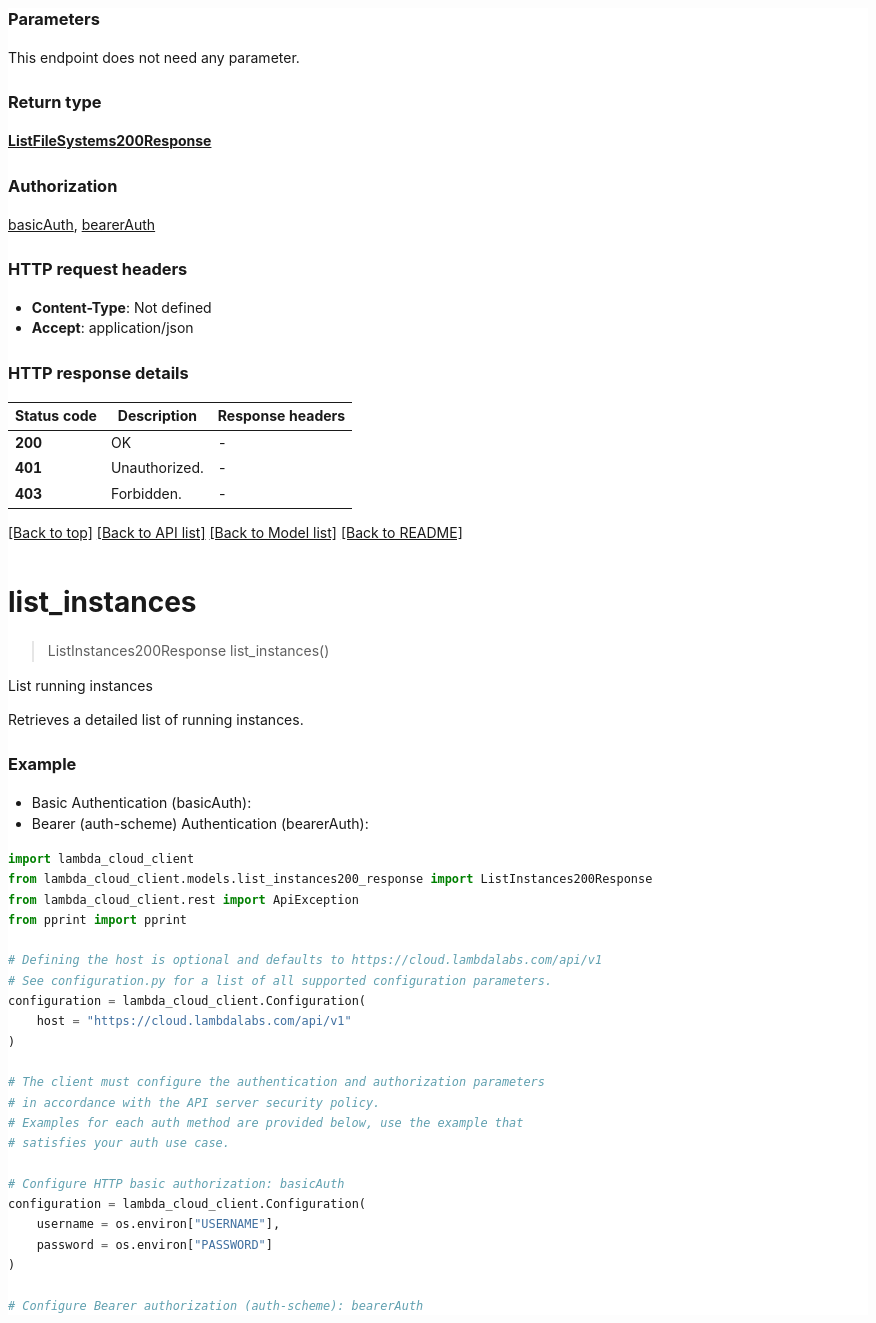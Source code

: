 

### Parameters

This endpoint does not need any parameter.

### Return type

[**ListFileSystems200Response**](ListFileSystems200Response.md)

### Authorization

[basicAuth](../README.md#basicAuth), [bearerAuth](../README.md#bearerAuth)

### HTTP request headers

 - **Content-Type**: Not defined
 - **Accept**: application/json

### HTTP response details

| Status code | Description | Response headers |
|-------------|-------------|------------------|
**200** | OK |  -  |
**401** | Unauthorized. |  -  |
**403** | Forbidden. |  -  |

[[Back to top]](#) [[Back to API list]](../README.md#documentation-for-api-endpoints) [[Back to Model list]](../README.md#documentation-for-models) [[Back to README]](../README.md)

# **list_instances**
> ListInstances200Response list_instances()

List running instances

Retrieves a detailed list of running instances.

### Example

* Basic Authentication (basicAuth):
* Bearer (auth-scheme) Authentication (bearerAuth):

```python
import lambda_cloud_client
from lambda_cloud_client.models.list_instances200_response import ListInstances200Response
from lambda_cloud_client.rest import ApiException
from pprint import pprint

# Defining the host is optional and defaults to https://cloud.lambdalabs.com/api/v1
# See configuration.py for a list of all supported configuration parameters.
configuration = lambda_cloud_client.Configuration(
    host = "https://cloud.lambdalabs.com/api/v1"
)

# The client must configure the authentication and authorization parameters
# in accordance with the API server security policy.
# Examples for each auth method are provided below, use the example that
# satisfies your auth use case.

# Configure HTTP basic authorization: basicAuth
configuration = lambda_cloud_client.Configuration(
    username = os.environ["USERNAME"],
    password = os.environ["PASSWORD"]
)

# Configure Bearer authorization (auth-scheme): bearerAuth
```